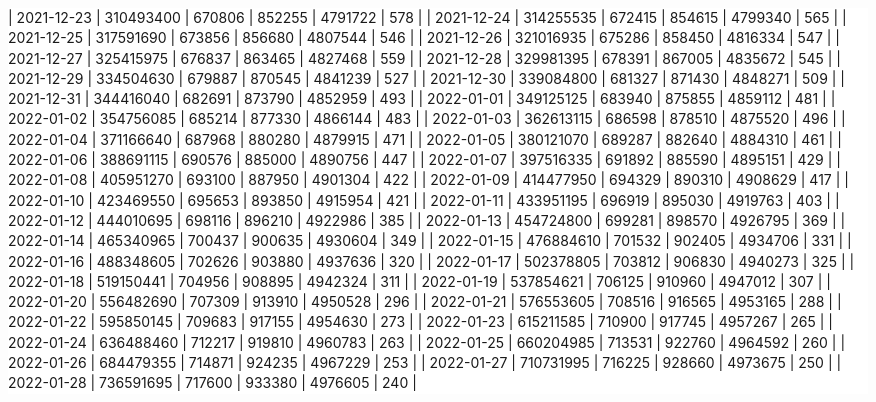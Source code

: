 | 2021-12-23 | 310493400 | 670806 | 852255 | 4791722 | 578 |
| 2021-12-24 | 314255535 | 672415 | 854615 | 4799340 | 565 |
| 2021-12-25 | 317591690 | 673856 | 856680 | 4807544 | 546 |
| 2021-12-26 | 321016935 | 675286 | 858450 | 4816334 | 547 |
| 2021-12-27 | 325415975 | 676837 | 863465 | 4827468 | 559 |
| 2021-12-28 | 329981395 | 678391 | 867005 | 4835672 | 545 |
| 2021-12-29 | 334504630 | 679887 | 870545 | 4841239 | 527 |
| 2021-12-30 | 339084800 | 681327 | 871430 | 4848271 | 509 |
| 2021-12-31 | 344416040 | 682691 | 873790 | 4852959 | 493 |
| 2022-01-01 | 349125125 | 683940 | 875855 | 4859112 | 481 |
| 2022-01-02 | 354756085 | 685214 | 877330 | 4866144 | 483 |
| 2022-01-03 | 362613115 | 686598 | 878510 | 4875520 | 496 |
| 2022-01-04 | 371166640 | 687968 | 880280 | 4879915 | 471 |
| 2022-01-05 | 380121070 | 689287 | 882640 | 4884310 | 461 |
| 2022-01-06 | 388691115 | 690576 | 885000 | 4890756 | 447 |
| 2022-01-07 | 397516335 | 691892 | 885590 | 4895151 | 429 |
| 2022-01-08 | 405951270 | 693100 | 887950 | 4901304 | 422 |
| 2022-01-09 | 414477950 | 694329 | 890310 | 4908629 | 417 |
| 2022-01-10 | 423469550 | 695653 | 893850 | 4915954 | 421 |
| 2022-01-11 | 433951195 | 696919 | 895030 | 4919763 | 403 |
| 2022-01-12 | 444010695 | 698116 | 896210 | 4922986 | 385 |
| 2022-01-13 | 454724800 | 699281 | 898570 | 4926795 | 369 |
| 2022-01-14 | 465340965 | 700437 | 900635 | 4930604 | 349 |
| 2022-01-15 | 476884610 | 701532 | 902405 | 4934706 | 331 |
| 2022-01-16 | 488348605 | 702626 | 903880 | 4937636 | 320 |
| 2022-01-17 | 502378805 | 703812 | 906830 | 4940273 | 325 |
| 2022-01-18 | 519150441 | 704956 | 908895 | 4942324 | 311 |
| 2022-01-19 | 537854621 | 706125 | 910960 | 4947012 | 307 |
| 2022-01-20 | 556482690 | 707309 | 913910 | 4950528 | 296 |
| 2022-01-21 | 576553605 | 708516 | 916565 | 4953165 | 288 |
| 2022-01-22 | 595850145 | 709683 | 917155 | 4954630 | 273 |
| 2022-01-23 | 615211585 | 710900 | 917745 | 4957267 | 265 |
| 2022-01-24 | 636488460 | 712217 | 919810 | 4960783 | 263 |
| 2022-01-25 | 660204985 | 713531 | 922760 | 4964592 | 260 |
| 2022-01-26 | 684479355 | 714871 | 924235 | 4967229 | 253 |
| 2022-01-27 | 710731995 | 716225 | 928660 | 4973675 | 250 |
| 2022-01-28 | 736591695 | 717600 | 933380 | 4976605 | 240 |